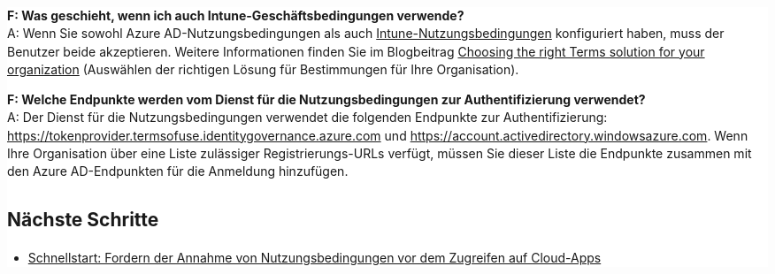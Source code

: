 **F: Was geschieht, wenn ich auch Intune-Geschäftsbedingungen verwende?**<br />
A: Wenn Sie sowohl Azure AD-Nutzungsbedingungen als auch [Intune-Nutzungsbedingungen](/intune/terms-and-conditions-create) konfiguriert haben, muss der Benutzer beide akzeptieren. Weitere Informationen finden Sie im Blogbeitrag [Choosing the right Terms solution for your organization](https://go.microsoft.com/fwlink/?linkid=2010506&clcid=0x409) (Auswählen der richtigen Lösung für Bestimmungen für Ihre Organisation).

**F: Welche Endpunkte werden vom Dienst für die Nutzungsbedingungen zur Authentifizierung verwendet?**<br />
A: Der Dienst für die Nutzungsbedingungen verwendet die folgenden Endpunkte zur Authentifizierung: https://tokenprovider.termsofuse.identitygovernance.azure.com und https://account.activedirectory.windowsazure.com. Wenn Ihre Organisation über eine Liste zulässiger Registrierungs-URLs verfügt, müssen Sie dieser Liste die Endpunkte zusammen mit den Azure AD-Endpunkten für die Anmeldung hinzufügen.

## <a name="next-steps"></a>Nächste Schritte

- [Schnellstart: Fordern der Annahme von Nutzungsbedingungen vor dem Zugreifen auf Cloud-Apps](require-tou.md)